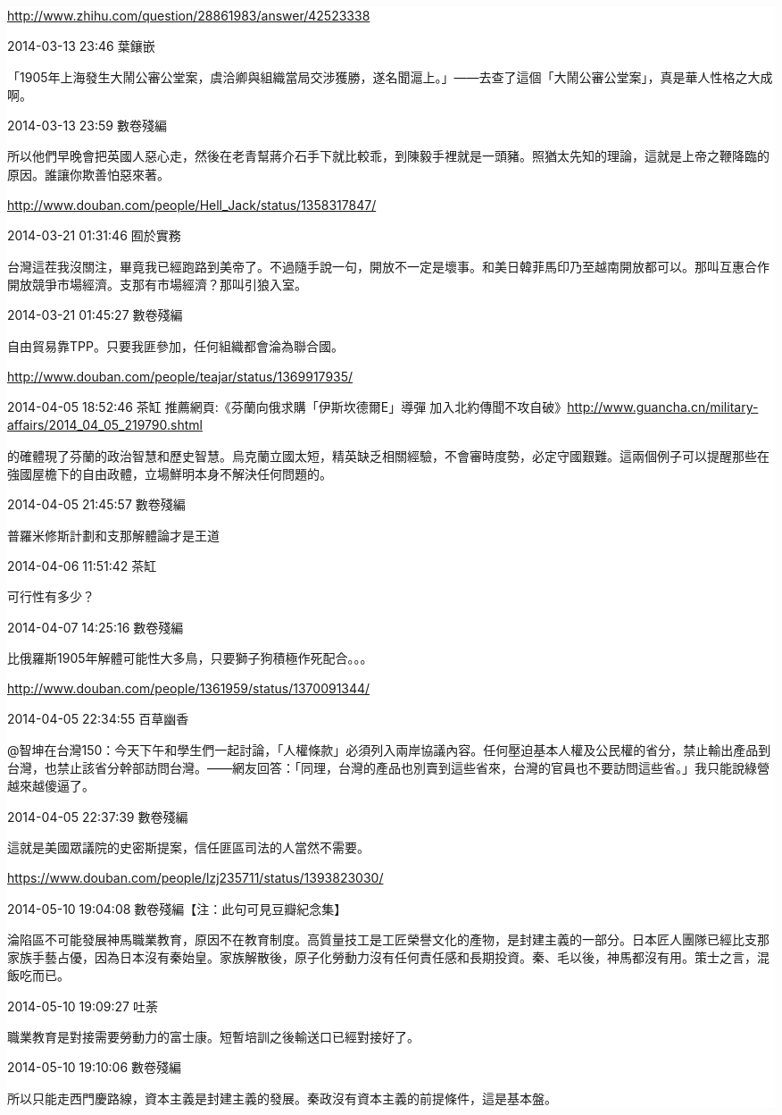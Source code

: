http://www.zhihu.com/question/28861983/answer/42523338

2014-03-13 23:46 葉鑲嵌

「1905年上海發生大鬧公審公堂案，虞洽卿與組織當局交涉獲勝，遂名聞滬上。」——去查了這個「大鬧公審公堂案」，真是華人性格之大成啊。

2014-03-13 23:59 數卷殘編

所以他們早晚會把英國人惡心走，然後在老青幫蔣介石手下就比較乖，到陳毅手裡就是一頭豬。照猶太先知的理論，這就是上帝之鞭降臨的原因。誰讓你欺善怕惡來著。

http://www.douban.com/people/Hell_Jack/status/1358317847/

2014-03-21 01:31:46 囿於實務

台灣這茬我沒關注，畢竟我已經跑路到美帝了。不過隨手說一句，開放不一定是壞事。和美日韓菲馬印乃至越南開放都可以。那叫互惠合作開放競爭市場經濟。支那有市場經濟？那叫引狼入室。

2014-03-21 01:45:27 數卷殘編

自由貿易靠TPP。只要我匪參加，任何組織都會淪為聯合國。

http://www.douban.com/people/teajar/status/1369917935/

2014-04-05 18:52:46 茶缸 推薦網頁:《芬蘭向俄求購「伊斯坎德爾E」導彈 加入北約傳聞不攻自破》http://www.guancha.cn/military-affairs/2014_04_05_219790.shtml

的確體現了芬蘭的政治智慧和歷史智慧。烏克蘭立國太短，精英缺乏相關經驗，不會審時度勢，必定守國艱難。這兩個例子可以提醒那些在強國屋檐下的自由政體，立場鮮明本身不解決任何問題的。

2014-04-05 21:45:57 數卷殘編

普羅米修斯計劃和支那解體論才是王道

2014-04-06 11:51:42 茶缸

可行性有多少？

2014-04-07 14:25:16 數卷殘編

比俄羅斯1905年解體可能性大多鳥，只要獅子狗積極作死配合。。。

http://www.douban.com/people/1361959/status/1370091344/

2014-04-05 22:34:55 百草幽香

@智坤在台灣150：今天下午和學生們一起討論，「人權條款」必須列入兩岸協議內容。任何壓迫基本人權及公民權的省分，禁止輸出產品到台灣，也禁止該省分幹部訪問台灣。——網友回答：「同理，台灣的產品也別賣到這些省來，台灣的官員也不要訪問這些省。」我只能說綠營越來越傻逼了。

2014-04-05 22:37:39 數卷殘編

這就是美國眾議院的史密斯提案，信任匪區司法的人當然不需要。

https://www.douban.com/people/lzj235711/status/1393823030/

2014-05-10 19:04:08 數卷殘編【注：此句可見豆瓣紀念集】

淪陷區不可能發展神馬職業教育，原因不在教育制度。高質量技工是工匠榮譽文化的產物，是封建主義的一部分。日本匠人團隊已經比支那家族手藝占優，因為日本沒有秦始皇。家族解散後，原子化勞動力沒有任何責任感和長期投資。秦、毛以後，神馬都沒有用。策士之言，混飯吃而已。

2014-05-10 19:09:27 吐荼

職業教育是對接需要勞動力的富士康。短暫培訓之後輸送口已經對接好了。

2014-05-10 19:10:06 數卷殘編

所以只能走西門慶路線，資本主義是封建主義的發展。秦政沒有資本主義的前提條件，這是基本盤。
